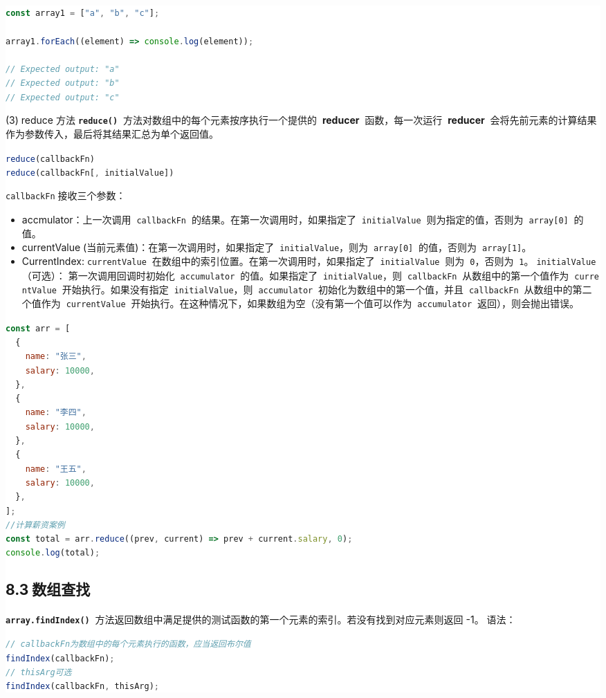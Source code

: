 ```js
const array1 = ["a", "b", "c"];

array1.forEach((element) => console.log(element));

// Expected output: "a"
// Expected output: "b"
// Expected output: "c"
```

(3) reduce 方法
**`reduce()`**  方法对数组中的每个元素按序执行一个提供的  **reducer**  函数，每一次运行  **reducer**  会将先前元素的计算结果作为参数传入，最后将其结果汇总为单个返回值。

```js
reduce(callbackFn)
reduce(callbackFn[, initialValue])
```

`callbackFn` 接收三个参数：

- accmulator：上一次调用  `callbackFn`  的结果。在第一次调用时，如果指定了  `initialValue`  则为指定的值，否则为  `array[0]`  的值。
- currentValue (当前元素值)：在第一次调用时，如果指定了  `initialValue`，则为  `array[0]`  的值，否则为  `array[1]`。
- CurrentIndex: `currentValue`  在数组中的索引位置。在第一次调用时，如果指定了  `initialValue`  则为  `0`，否则为  `1`。
  `initialValue`（可选）：
  第一次调用回调时初始化  `accumulator`  的值。如果指定了  `initialValue`，则  `callbackFn`  从数组中的第一个值作为  `currentValue`  开始执行。如果没有指定  `initialValue`，则  `accumulator`  初始化为数组中的第一个值，并且  `callbackFn`  从数组中的第二个值作为  `currentValue`  开始执行。在这种情况下，如果数组为空（没有第一个值可以作为  `accumulator`  返回），则会抛出错误。

```js
const arr = [
  {
    name: "张三",
    salary: 10000,
  },
  {
    name: "李四",
    salary: 10000,
  },
  {
    name: "王五",
    salary: 10000,
  },
];
//计算薪资案例
const total = arr.reduce((prev, current) => prev + current.salary, 0);
console.log(total);
```

## 8.3 数组查找

**`array.findIndex()`**  方法返回数组中满足提供的测试函数的第一个元素的索引。若没有找到对应元素则返回 -1。
语法：

```js
// callbackFn为数组中的每个元素执行的函数，应当返回布尔值
findIndex(callbackFn);
// thisArg可选
findIndex(callbackFn, thisArg);
```
